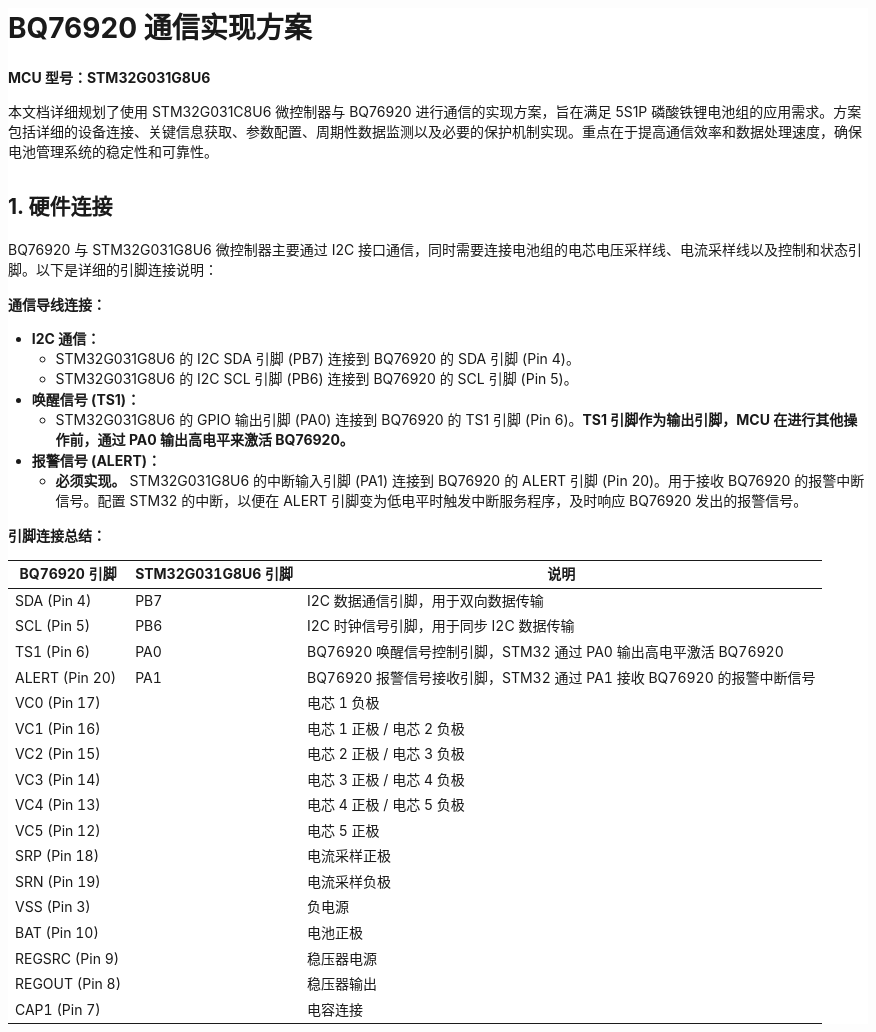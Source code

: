 # BQ76920 通信实现方案

**MCU 型号：STM32G031G8U6**

本文档详细规划了使用 STM32G031C8U6 微控制器与 BQ76920 进行通信的实现方案，旨在满足 5S1P 磷酸铁锂电池组的应用需求。方案包括详细的设备连接、关键信息获取、参数配置、周期性数据监测以及必要的保护机制实现。重点在于提高通信效率和数据处理速度，确保电池管理系统的稳定性和可靠性。

## 1. 硬件连接

BQ76920 与 STM32G031G8U6 微控制器主要通过 I2C 接口通信，同时需要连接电池组的电芯电压采样线、电流采样线以及控制和状态引脚。以下是详细的引脚连接说明：

**通信导线连接：**

* **I2C 通信：**
    * STM32G031G8U6 的 I2C SDA 引脚 (PB7) 连接到 BQ76920 的 SDA 引脚 (Pin 4)。
    * STM32G031G8U6 的 I2C SCL 引脚 (PB6) 连接到 BQ76920 的 SCL 引脚 (Pin 5)。
* **唤醒信号 (TS1)：**
    * STM32G031G8U6 的 GPIO 输出引脚 (PA0) 连接到 BQ76920 的 TS1 引脚 (Pin 6)。**TS1 引脚作为输出引脚，MCU 在进行其他操作前，通过 PA0 输出高电平来激活 BQ76920。**
* **报警信号 (ALERT)：**
    * **必须实现。** STM32G031G8U6 的中断输入引脚 (PA1) 连接到 BQ76920 的 ALERT 引脚 (Pin 20)。用于接收 BQ76920 的报警中断信号。配置 STM32 的中断，以便在 ALERT 引脚变为低电平时触发中断服务程序，及时响应 BQ76920 发出的报警信号。

**引脚连接总结：**

| BQ76920 引脚 | STM32G031G8U6 引脚 | 说明 |
|---|---|---|
| SDA (Pin 4) | PB7 | I2C 数据通信引脚，用于双向数据传输 |
| SCL (Pin 5) | PB6 | I2C 时钟信号引脚，用于同步 I2C 数据传输 |
| TS1 (Pin 6) | PA0 | BQ76920 唤醒信号控制引脚，STM32 通过 PA0 输出高电平激活 BQ76920 |
| ALERT (Pin 20) | PA1 | BQ76920 报警信号接收引脚，STM32 通过 PA1 接收 BQ76920 的报警中断信号 |
| VC0 (Pin 17) |  | 电芯 1 负极 |
| VC1 (Pin 16) |  | 电芯 1 正极 / 电芯 2 负极 |
| VC2 (Pin 15) |  | 电芯 2 正极 / 电芯 3 负极 |
| VC3 (Pin 14) |  | 电芯 3 正极 / 电芯 4 负极 |
| VC4 (Pin 13) |  | 电芯 4 正极 / 电芯 5 负极 |
| VC5 (Pin 12) |  | 电芯 5 正极 |
| SRP (Pin 18) |  | 电流采样正极 |
| SRN (Pin 19) |  | 电流采样负极 |
| VSS (Pin 3) |  | 负电源 |
| BAT (Pin 10) |  | 电池正极 |
| REGSRC (Pin 9) |  | 稳压器电源 |
| REGOUT (Pin 8) |  | 稳压器输出 |
| CAP1 (Pin 7) |  | 电容连接 |
